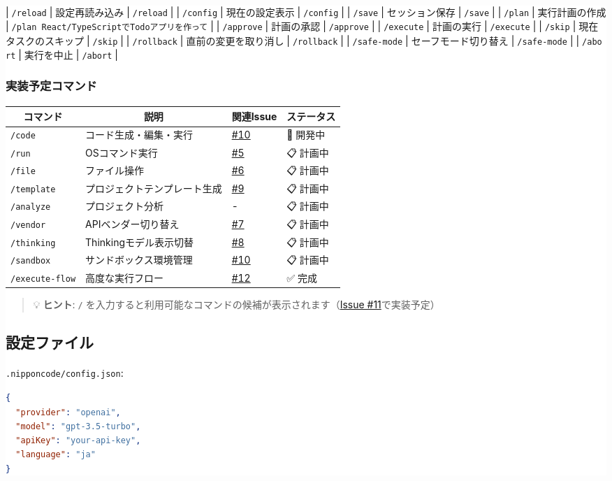 | `/reload` | 設定再読み込み | `/reload` |
| `/config` | 現在の設定表示 | `/config` |
| `/save` | セッション保存 | `/save` |
| `/plan` | 実行計画の作成 | `/plan React/TypeScriptでTodoアプリを作って` |
| `/approve` | 計画の承認 | `/approve` |
| `/execute` | 計画の実行 | `/execute` |
| `/skip` | 現在タスクのスキップ | `/skip` |
| `/rollback` | 直前の変更を取り消し | `/rollback` |
| `/safe-mode` | セーフモード切り替え | `/safe-mode` |
| `/abort` | 実行を中止 | `/abort` |

### 実装予定コマンド
| コマンド | 説明 | 関連Issue | ステータス |
|---------|------|-----------|------------|
| `/code` | コード生成・編集・実行 | [#10](https://github.com/hokar3361/nippon-code/issues/10) | 🚧 開発中 |
| `/run` | OSコマンド実行 | [#5](https://github.com/hokar3361/nippon-code/issues/5) | 📋 計画中 |
| `/file` | ファイル操作 | [#6](https://github.com/hokar3361/nippon-code/issues/6) | 📋 計画中 |
| `/template` | プロジェクトテンプレート生成 | [#9](https://github.com/hokar3361/nippon-code/issues/9) | 📋 計画中 |
| `/analyze` | プロジェクト分析 | - | 📋 計画中 |
| `/vendor` | APIベンダー切り替え | [#7](https://github.com/hokar3361/nippon-code/issues/7) | 📋 計画中 |
| `/thinking` | Thinkingモデル表示切替 | [#8](https://github.com/hokar3361/nippon-code/issues/8) | 📋 計画中 |
| `/sandbox` | サンドボックス環境管理 | [#10](https://github.com/hokar3361/nippon-code/issues/10) | 📋 計画中 |
| `/execute-flow` | 高度な実行フロー | [#12](https://github.com/hokar3361/nippon-code/issues/12) | ✅ 完成 |

> 💡 **ヒント**: `/` を入力すると利用可能なコマンドの候補が表示されます（[Issue #11](https://github.com/hokar3361/nippon-code/issues/11)で実装予定）

## 設定ファイル

`.nipponcode/config.json`:
```json
{
  "provider": "openai",
  "model": "gpt-3.5-turbo",
  "apiKey": "your-api-key",
  "language": "ja"
}
```
